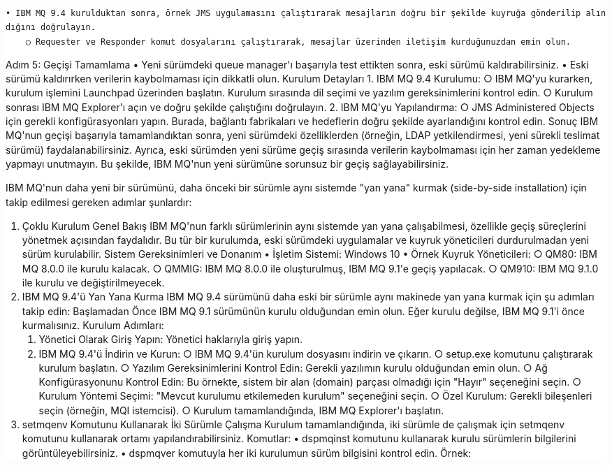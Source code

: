 	• IBM MQ 9.4 kurulduktan sonra, örnek JMS uygulamasını çalıştırarak mesajların doğru bir şekilde kuyruğa gönderilip alındığını doğrulayın.
		○ Requester ve Responder komut dosyalarını çalıştırarak, mesajlar üzerinden iletişim kurduğunuzdan emin olun.
Adım 5: Geçişi Tamamlama
	• Yeni sürümdeki queue manager'ı başarıyla test ettikten sonra, eski sürümü kaldırabilirsiniz.
	• Eski sürümü kaldırırken verilerin kaybolmaması için dikkatli olun.
Kurulum Detayları
	1. IBM MQ 9.4 Kurulumu:
		○ IBM MQ'yu kurarken, kurulum işlemini Launchpad üzerinden başlatın. Kurulum sırasında dil seçimi ve yazılım gereksinimlerini kontrol edin.
		○ Kurulum sonrası IBM MQ Explorer'ı açın ve doğru şekilde çalıştığını doğrulayın.
	2. IBM MQ'yu Yapılandırma:
		○ JMS Administered Objects için gerekli konfigürasyonları yapın. Burada, bağlantı fabrikaları ve hedeflerin doğru şekilde ayarlandığını kontrol edin.
Sonuç
IBM MQ'nun geçişi başarıyla tamamlandıktan sonra, yeni sürümdeki özelliklerden (örneğin, LDAP yetkilendirmesi, yeni sürekli teslimat sürümü) faydalanabilirsiniz. Ayrıca, eski sürümden yeni sürüme geçiş sırasında verilerin kaybolmaması için her zaman yedekleme yapmayı unutmayın. Bu şekilde, IBM MQ'nun yeni sürümüne sorunsuz bir geçiş sağlayabilirsiniz.


IBM MQ'nun daha yeni bir sürümünü, daha önceki bir sürümle aynı sistemde "yan yana" kurmak (side-by-side installation) için takip edilmesi gereken adımlar şunlardır:
1. Çoklu Kurulum Genel Bakış
IBM MQ'nun farklı sürümlerinin aynı sistemde yan yana çalışabilmesi, özellikle geçiş süreçlerini yönetmek açısından faydalıdır. Bu tür bir kurulumda, eski sürümdeki uygulamalar ve kuyruk yöneticileri durdurulmadan yeni sürüm kurulabilir.
Sistem Gereksinimleri ve Donanım
	• İşletim Sistemi: Windows 10
	• Örnek Kuyruk Yöneticileri:
		○ QM80: IBM MQ 8.0.0 ile kurulu kalacak.
		○ QMMIG: IBM MQ 8.0.0 ile oluşturulmuş, IBM MQ 9.1'e geçiş yapılacak.
		○ QM910: IBM MQ 9.1.0 ile kurulu ve değiştirilmeyecek.
2. IBM MQ 9.4'ü Yan Yana Kurma
IBM MQ 9.4 sürümünü daha eski bir sürümle aynı makinede yan yana kurmak için şu adımları takip edin:
Başlamadan Önce
IBM MQ 9.1 sürümünün kurulu olduğundan emin olun. Eğer kurulu değilse, IBM MQ 9.1'i önce kurmalısınız.
Kurulum Adımları:
	1. Yönetici Olarak Giriş Yapın: Yönetici haklarıyla giriş yapın.
	2. IBM MQ 9.4'ü İndirin ve Kurun:
		○ IBM MQ 9.4'ün kurulum dosyasını indirin ve çıkarın.
		○ setup.exe komutunu çalıştırarak kurulum başlatın.
		○ Yazılım Gereksinimlerini Kontrol Edin: Gerekli yazılımın kurulu olduğundan emin olun.
		○ Ağ Konfigürasyonunu Kontrol Edin: Bu örnekte, sistem bir alan (domain) parçası olmadığı için "Hayır" seçeneğini seçin.
		○ Kurulum Yöntemi Seçimi: "Mevcut kurulumu etkilemeden kurulum" seçeneğini seçin.
		○ Özel Kurulum: Gerekli bileşenleri seçin (örneğin, MQI istemcisi).
		○ Kurulum tamamlandığında, IBM MQ Explorer'ı başlatın.
3. setmqenv Komutunu Kullanarak İki Sürümle Çalışma
Kurulum tamamlandığında, iki sürümle de çalışmak için setmqenv komutunu kullanarak ortamı yapılandırabilirsiniz.
Komutlar:
	• dspmqinst komutunu kullanarak kurulu sürümlerin bilgilerini görüntüleyebilirsiniz.
	• dspmqver komutuyla her iki kurulumun sürüm bilgisini kontrol edin.
Örnek:
